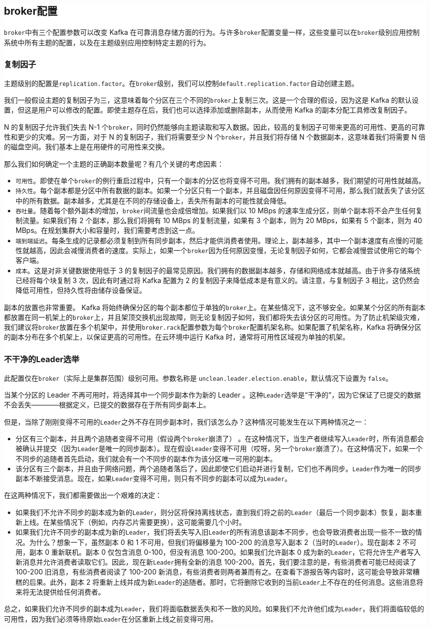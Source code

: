 
## broker配置

`broker`中有三个配置参数可以改变 Kafka 在可靠消息存储方面的行为。与许多`broker`配置变量一样，这些变量可以在`broker`级别应用控制系统中所有主题的配置，以及在主题级别应用控制特定主题的行为。

### 复制因子

主题级别的配置是`replication.factor`。在`broker`级别，我们可以控制`default.replication.factor`自动创建主题。

我们一般假设主题的复制因子为三，这意味着每个分区在三个不同的`broker`上复制三次。这是一个合理的假设，因为这是 Kafka 的默认设置，但这是用户可以修改的配置。即使主题存在后，我们也可以选择添加或删除副本，从而使用 Kafka 的副本分配工具修改复制因子。

N 的复制因子允许我们失去 N-1 个`broker`，同时仍然能够向主题读取和写入数据。因此，较高的复制因子可带来更高的可用性、更高的可靠性和更少的灾难。另一方面，对于 N 的复制因子，我们将需要至少 N 个`broker`，并且我们将存储 N 个数据副本，这意味着我们将需要 N 倍的磁盘空间。我们基本上是在用硬件的可用性来交换。

那么我们如何确定一个主题的正确副本数量呢？有几个关键的考虑因素：

- `可用性`。即使在单个`broker`的例行重启过程中，只有一个副本的分区也将变得不可用。我们拥有的副本越多，我们期望的可用性就越高。
- `持久性`。每个副本都是分区中所有数据的副本。如果一个分区只有一个副本，并且磁盘因任何原因变得不可用，那么我们就丢失了该分区中的所有数据。副本越多，尤其是在不同的存储设备上，丢失所有副本的可能性就会降低。
- `吞吐量`。随着每个额外副本的增加，`broker`间流量也会成倍增加。如果我们以 10 MBps 的速率生成分区，则单个副本将不会产生任何复制流量。如果我们有 2 个副本，那么我们将拥有 10 MBps 的复制流量，如果有 3 个副本，则为 20 MBps，如果有 5 个副本，则为 40 MBps。在规划集群大小和容量时，我们需要考虑到这一点。
- `端到端延迟`。每条生成的记录都必须复制到所有同步副本，然后才能供消费者使用。理论上，副本越多，其中一个副本速度有点慢的可能性就越高，因此会减慢消费者的速度。实际上，如果一个`broker`因为任何原因变慢，无论复制因子如何，它都会减慢尝试使用它的每个客户端。
- `成本`。这是对非关键数据使用低于 3 的复制因子的最常见原因。我们拥有的数据副本越多，存储和网络成本就越高。由于许多存储系统已经将每个块复制 3 次，因此有时通过将 Kafka 配置为 2 的复制因子来降低成本是有意义的。请注意，与复制因子 3 相比，这仍然会降低可用性，但持久性将由储存设备保证。

副本的放置也非常重要。 Kafka 将始终确保分区的每个副本都位于单独的`broker`上。在某些情况下，这不够安全。如果某个分区的所有副本都放置在同一机架上的`broker`上，并且架顶交换机出现故障，则无论复制因子如何，我们都将失去该分区的可用性。为了防止机架级灾难，我们建议将`broker`放置在多个机架中，并使用`broker.rack`配置参数为每个`broker`配置机架名称。如果配置了机架名称，Kafka 将确保分区的副本分布在多个机架上，以保证更高的可用性。在云环境中运行 Kafka 时，通常将可用性区域视为单独的机架。

### 不干净的Leader选举

此配置仅在`broker`（实际上是集群范围）级别可用。参数名称是 `unclean.leader.election.enable`，默认情况下设置为 `false`。

当某个分区的 Leader 不再可用时，将选择其中一个同步副本作为新的 Leader 。这种`Leader`选举是“干净的”，因为它保证了已提交的数据不会丢失————根据定义，已提交的数据存在于所有同步副本上。

但是，当除了刚刚变得不可用的`Leader`之外不存在同步副本时，我们该怎么办？这种情况可能发生在以下两种情况之一：
- 分区有三个副本，并且两个追随者变得不可用（假设两个`broker`崩溃了） 。在这种情况下，当生产者继续写入`Leader`时，所有消息都会被确认并提交（因为`Leader`是唯一的同步副本）。现在假设`Leader`变得不可用（哎呀，另一个`broker`崩溃了）。在这种情况下，如果一个不同步的追随者首先启动，我们就会有一个不同步的副本作为该分区唯一可用的副本。
- 该分区有三个副本，并且由于网络问题，两个追随者落后了，因此即使它们启动并进行复制，它们也不再同步。`Leader`作为唯一的同步副本不断接受消息。现在，如果`Leader`变得不可用，则只有不同步的副本可以成为`Leader`。

在这两种情况下，我们都需要做出一个艰难的决定：
- 如果我们不允许不同步的副本成为新的`Leader`，则分区将保持离线状态，直到我们将之前的`Leader`（最后一个同步副本）恢复，副本重新上线。在某些情况下（例如，内存芯片需要更换），这可能需要几个小时。
- 如果我们允许不同步的副本成为新的`Leader`，我们将丢失写入旧`Leader`的所有消息该副本不同步，也会导致消费者出现一些不一致的情况。为什么？想象一下，虽然副本 0 和 1 不可用，但我们将偏移量为 100-200 的消息写入副本 2（当时的`Leader`）。现在副本 2 不可用，副本 0 重新联机。副本 0 仅包含消息 0-100，但没有消息 100-200。如果我们允许副本 0 成为新的`Leader`，它将允许生产者写入新消息并允许消费者读取它们。因此，现在新`Leader`拥有全新的消息 100-200。首先，我们要注意的是，有些消费者可能已经阅读了 100-200 旧消息，有些消费者阅读了 100-200 新消息，有些消费者则两者兼而有之。在查看下游报告等内容时，这可能会导致非常糟糕的后果。此外，副本 2 将重新上线并成为新`Leader`的追随者。那时，它将删除它收到的当前`Leader`上不存在的任何消息。这些消息将来将无法提供给任何消费者。

总之，如果我们允许不同步的副本成为`Leader`，我们将面临数据丢失和不一致的风险。如果我们不允许他们成为`Leader`，我们将面临较低的可用性，因为我们必须等待原始`Leader`在分区重新上线之前变得可用。
